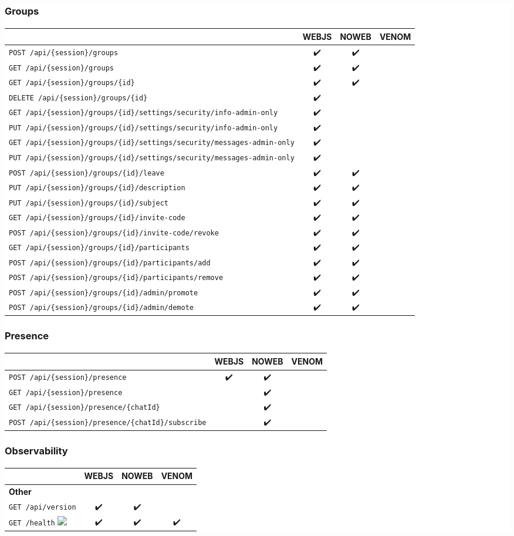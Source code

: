 ### Groups
|                                                                        | WEBJS | NOWEB | VENOM |
|------------------------------------------------------------------------|:-----:|:-----:|:-----:|
| `POST /api/{session}/groups`                                           |  ✔️   |  ✔️   |       |
| `GET /api/{session}/groups`                                            |  ✔️   |  ✔️   |       |
| `GET /api/{session}/groups/{id}`                                       |  ✔️   |  ✔️   |       |
| `DELETE /api/{session}/groups/{id}`                                    |  ✔️   |       |       |
| `GET /api/{session}/groups/{id}/settings/security/info-admin-only`     |  ✔️   |       |       |
| `PUT /api/{session}/groups/{id}/settings/security/info-admin-only`     |  ✔️   |       |       |
| `GET /api/{session}/groups/{id}/settings/security/messages-admin-only` |  ✔️   |       |       |
| `PUT /api/{session}/groups/{id}/settings/security/messages-admin-only` |  ✔️   |       |       |
| `POST /api/{session}/groups/{id}/leave`                                |  ✔️   |  ✔️   |       |
| `PUT /api/{session}/groups/{id}/description`                           |  ✔️   |  ✔️   |       |
| `PUT /api/{session}/groups/{id}/subject`                               |  ✔️   |  ✔️   |       |
| `GET /api/{session}/groups/{id}/invite-code`                           |  ✔️   |  ✔️   |       |
| `POST /api/{session}/groups/{id}/invite-code/revoke`                   |  ✔️   |  ✔️   |       |
| `GET /api/{session}/groups/{id}/participants`                          |  ✔️   |  ✔️   |       |
| `POST /api/{session}/groups/{id}/participants/add`                     |  ✔️   |  ✔️   |       |
| `POST /api/{session}/groups/{id}/participants/remove`                  |  ✔️   |  ✔️   |       |
| `POST /api/{session}/groups/{id}/admin/promote`                        |  ✔️   |  ✔️   |       |
| `POST /api/{session}/groups/{id}/admin/demote`                         |  ✔️   |  ✔️   |       |

### Presence

|                                                   | WEBJS | NOWEB | VENOM |
|---------------------------------------------------|:-----:|:-----:|:-----:|
| `POST /api/{session}/presence`                    |  ✔️   |  ✔️   |       |
| `GET /api/{session}/presence`                     |       |  ✔️   |       |
| `GET /api/{session}/presence/{chatId}`            |       |  ✔️   |       |
| `POST /api/{session}/presence/{chatId}/subscribe` |       |  ✔️   |       |

### Observability
|                                                   | WEBJS | NOWEB | VENOM |
|---------------------------------------------------|:-----:|:-----:|:-----:|
| **Other**                                         |       |       |       |
| `GET /api/version`                                |  ✔️   |  ✔️   |       |
| `GET /health` ![](/images/versions/plus.png)      |  ✔️   |  ✔️   |  ✔️   |


